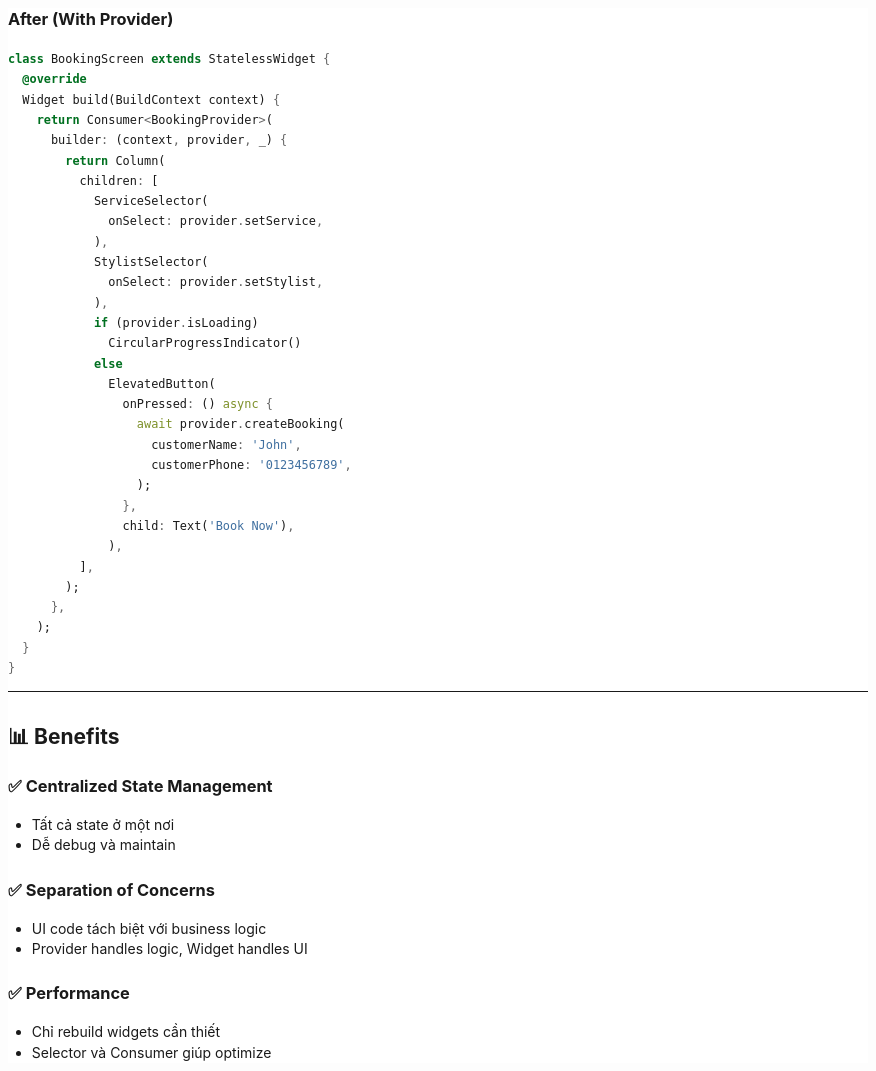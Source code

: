 ### After (With Provider)

```dart
class BookingScreen extends StatelessWidget {
  @override
  Widget build(BuildContext context) {
    return Consumer<BookingProvider>(
      builder: (context, provider, _) {
        return Column(
          children: [
            ServiceSelector(
              onSelect: provider.setService,
            ),
            StylistSelector(
              onSelect: provider.setStylist,
            ),
            if (provider.isLoading)
              CircularProgressIndicator()
            else
              ElevatedButton(
                onPressed: () async {
                  await provider.createBooking(
                    customerName: 'John',
                    customerPhone: '0123456789',
                  );
                },
                child: Text('Book Now'),
              ),
          ],
        );
      },
    );
  }
}
```

---

## 📊 Benefits

### ✅ **Centralized State Management**
- Tất cả state ở một nơi
- Dễ debug và maintain

### ✅ **Separation of Concerns**
- UI code tách biệt với business logic
- Provider handles logic, Widget handles UI

### ✅ **Performance**
- Chỉ rebuild widgets cần thiết
- Selector và Consumer giúp optimize
